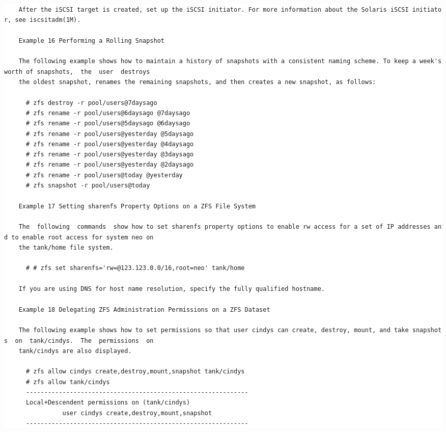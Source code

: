         After the iSCSI target is created, set up the iSCSI initiator. For more information about the Solaris iSCSI initiator, see iscsitadm(1M).
 
        Example 16 Performing a Rolling Snapshot
 
        The following example shows how to maintain a history of snapshots with a consistent naming scheme. To keep a week's worth of snapshots,  the  user  destroys
        the oldest snapshot, renames the remaining snapshots, and then creates a new snapshot, as follows:
 
          # zfs destroy -r pool/users@7daysago
          # zfs rename -r pool/users@6daysago @7daysago
          # zfs rename -r pool/users@5daysago @6daysago
          # zfs rename -r pool/users@yesterday @5daysago
          # zfs rename -r pool/users@yesterday @4daysago
          # zfs rename -r pool/users@yesterday @3daysago
          # zfs rename -r pool/users@yesterday @2daysago
          # zfs rename -r pool/users@today @yesterday
          # zfs snapshot -r pool/users@today
 
        Example 17 Setting sharenfs Property Options on a ZFS File System
 
        The  following  commands  show how to set sharenfs property options to enable rw access for a set of IP addresses and to enable root access for system neo on
        the tank/home file system.
 
          # # zfs set sharenfs='rw=@123.123.0.0/16,root=neo' tank/home
 
        If you are using DNS for host name resolution, specify the fully qualified hostname.
 
        Example 18 Delegating ZFS Administration Permissions on a ZFS Dataset
 
        The following example shows how to set permissions so that user cindys can create, destroy, mount, and take snapshots  on  tank/cindys.  The  permissions  on
        tank/cindys are also displayed.
 
          # zfs allow cindys create,destroy,mount,snapshot tank/cindys
          # zfs allow tank/cindys
          -------------------------------------------------------------
          Local+Descendent permissions on (tank/cindys)
                    user cindys create,destroy,mount,snapshot
          -------------------------------------------------------------
 